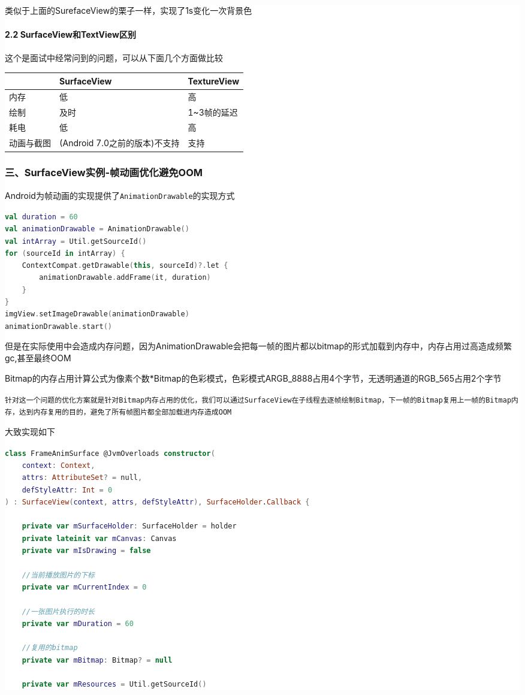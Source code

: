 类似于上面的SurefaceView的栗子一样，实现了1s变化一次背景色



#### 2.2 SurfaceView和TextView区别

这个是面试中经常问到的问题，可以从下面几个方面做比较

|            | SurfaceView                   | TextureView |
| :--------- | :---------------------------- | :---------- |
| 内存       | 低                            | 高          |
| 绘制       | 及时                          | 1~3帧的延迟 |
| 耗电       | 低                            | 高          |
| 动画与截图 | (Android 7.0之前的版本)不支持 | 支持        |



### 三、SurfaceView实例-帧动画优化避免OOM

Android为帧动画的实现提供了`AnimationDrawable`的实现方式

```kotlin
val duration = 60
val animationDrawable = AnimationDrawable()
val intArray = Util.getSourceId()
for (sourceId in intArray) {
    ContextCompat.getDrawable(this, sourceId)?.let {
        animationDrawable.addFrame(it, duration)
    }
}
imgView.setImageDrawable(animationDrawable)
animationDrawable.start()
```

但是在实际使用中会造成内存问题，因为AnimationDrawable会把每一帧的图片都以bitmap的形式加载到内存中，内存占用过高造成频繁gc,甚至最终OOM

Bitmap的内存占用计算公式为像素个数*Bitmap的色彩模式，色彩模式ARGB_8888占用4个字节，无透明通道的RGB_565占用2个字节

```
针对这一个问题的优化方案就是针对Bitmap内存占用的优化，我们可以通过SurfaceView在子线程去逐帧绘制Bitmap，下一帧的Bitmap复用上一帧的Bitmap内存，达到内存复用的目的，避免了所有帧图片都全部加载进内存造成OOM
```

大致实现如下

```kotlin
class FrameAnimSurface @JvmOverloads constructor(
    context: Context,
    attrs: AttributeSet? = null,
    defStyleAttr: Int = 0
) : SurfaceView(context, attrs, defStyleAttr), SurfaceHolder.Callback {

    private var mSurfaceHolder: SurfaceHolder = holder
    private lateinit var mCanvas: Canvas
    private var mIsDrawing = false

    //当前播放图片的下标
    private var mCurrentIndex = 0

    //一张图片执行的时长
    private var mDuration = 60

    //复用的bitmap
    private var mBitmap: Bitmap? = null

    private var mResources = Util.getSourceId()

```